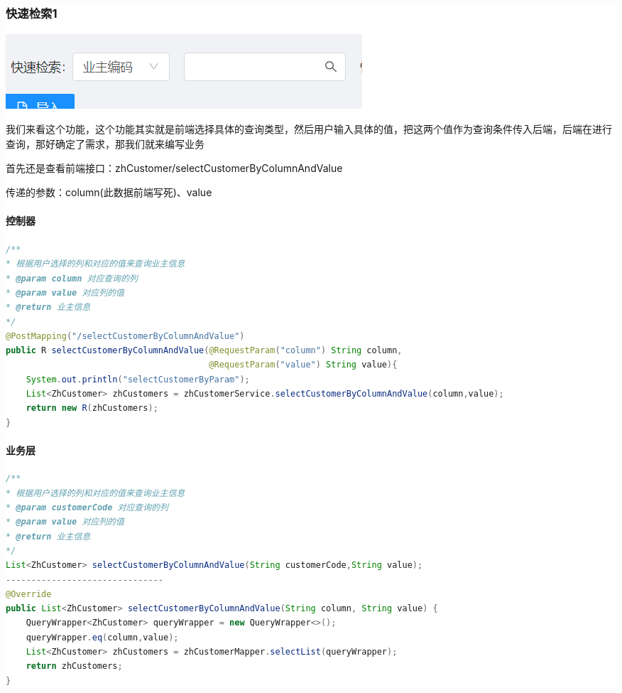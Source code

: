 ### 快速检索1

![image.png](md_img/b2b1d02e62ee4cbc854e835e0fa3f071.png)

我们来看这个功能，这个功能其实就是前端选择具体的查询类型，然后用户输入具体的值，把这两个值作为查询条件传入后端，后端在进行查询，那好确定了需求，那我们就来编写业务

首先还是查看前端接口：zhCustomer/selectCustomerByColumnAndValue

传递的参数：column(此数据前端写死)、value

#### 控制器

```java
/**
* 根据用户选择的列和对应的值来查询业主信息
* @param column 对应查询的列
* @param value 对应列的值
* @return 业主信息
*/
@PostMapping("/selectCustomerByColumnAndValue")
public R selectCustomerByColumnAndValue(@RequestParam("column") String column,
                                        @RequestParam("value") String value){
    System.out.println("selectCustomerByParam");
    List<ZhCustomer> zhCustomers = zhCustomerService.selectCustomerByColumnAndValue(column,value);
    return new R(zhCustomers);
}
```

#### 业务层

```java
/**
* 根据用户选择的列和对应的值来查询业主信息
* @param customerCode 对应查询的列
* @param value 对应列的值
* @return 业主信息
*/
List<ZhCustomer> selectCustomerByColumnAndValue(String customerCode,String value);
-------------------------------
@Override
public List<ZhCustomer> selectCustomerByColumnAndValue(String column, String value) {
    QueryWrapper<ZhCustomer> queryWrapper = new QueryWrapper<>();
    queryWrapper.eq(column,value);
    List<ZhCustomer> zhCustomers = zhCustomerMapper.selectList(queryWrapper);
    return zhCustomers;
}
```
